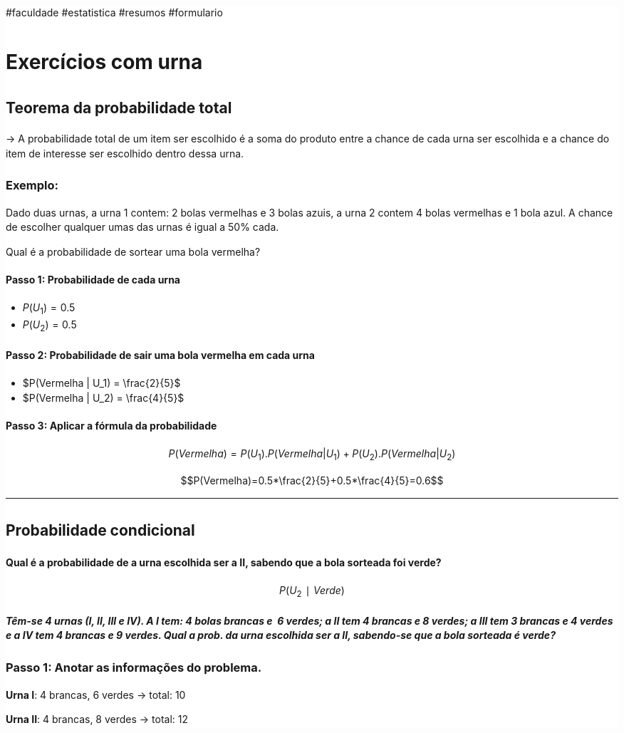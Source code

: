#faculdade #estatistica #resumos #formulario 
# Exercícios com urna

## Teorema da probabilidade total

→ A probabilidade total de um item ser escolhido é a soma do produto entre a chance de cada urna ser escolhida e a chance do item de interesse ser escolhido dentro dessa urna.

### Exemplo:

Dado duas urnas, a urna 1 contem: 2 bolas vermelhas e 3 bolas azuis, a urna 2 contem 4 bolas vermelhas e 1 bola azul. A chance de escolher qualquer umas das urnas é igual a 50% cada.

Qual é a probabilidade de sortear uma bola vermelha?

#### Passo 1: Probabilidade de cada urna

- $P(U_1) = 0.5$
- $P(U_2) = 0.5$

#### Passo 2: Probabilidade de sair uma bola vermelha em cada urna

- $P(Vermelha | U_1) = \frac{2}{5}$
- $P(Vermelha | U_2) = \frac{4}{5}$

#### Passo 3: Aplicar a fórmula da probabilidade

 $$P(Vermelha)=P(U_1).P(Vermelha|U_1)+P(U_2).P(Vermelha|U_2)$$

$$P(Vermelha)=0.5*\frac{2}{5}+0.5*\frac{4}{5}=0.6$$

---
## Probabilidade condicional

#### Qual é a **probabilidade de a urna escolhida ser a II**, **sabendo que** a bola sorteada foi **verde**?


$$P(U_2∣Verde)$$

##### Têm-se 4 urnas (I, II, III e IV). A I tem: 4 bolas brancas e  6 verdes; a II tem 4 brancas e 8 verdes; a III tem 3 brancas e 4 verdes e a IV tem 4 brancas e 9 verdes. Qual a prob. da urna escolhida ser a II, sabendo-se que a bola sorteada é verde?
### Passo 1: Anotar as informações do problema.


**Urna I**: 4 brancas, 6 verdes → total: 10

**Urna II**: 4 brancas, 8 verdes → total: 12
